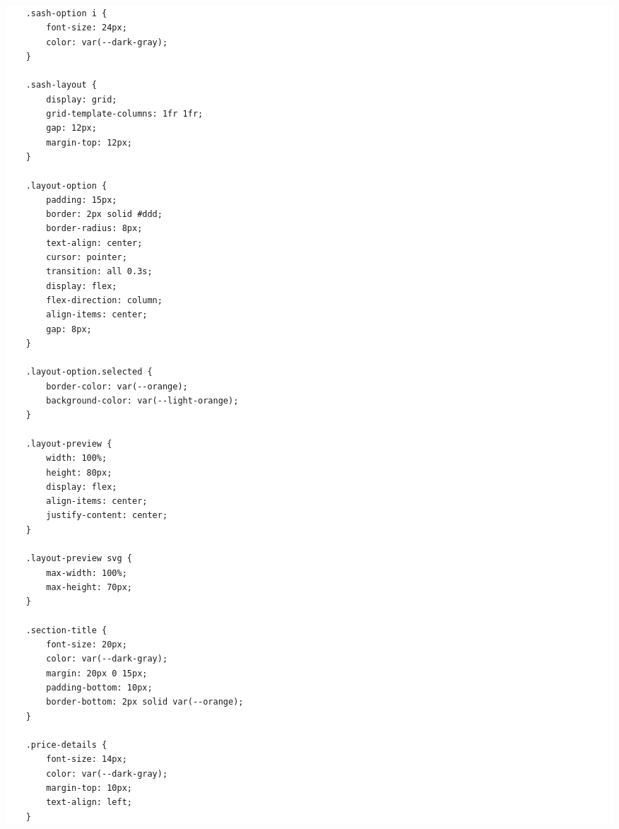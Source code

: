         .sash-option i {
            font-size: 24px;
            color: var(--dark-gray);
        }
        
        .sash-layout {
            display: grid;
            grid-template-columns: 1fr 1fr;
            gap: 12px;
            margin-top: 12px;
        }
        
        .layout-option {
            padding: 15px;
            border: 2px solid #ddd;
            border-radius: 8px;
            text-align: center;
            cursor: pointer;
            transition: all 0.3s;
            display: flex;
            flex-direction: column;
            align-items: center;
            gap: 8px;
        }
        
        .layout-option.selected {
            border-color: var(--orange);
            background-color: var(--light-orange);
        }
        
        .layout-preview {
            width: 100%;
            height: 80px;
            display: flex;
            align-items: center;
            justify-content: center;
        }
        
        .layout-preview svg {
            max-width: 100%;
            max-height: 70px;
        }
        
        .section-title {
            font-size: 20px;
            color: var(--dark-gray);
            margin: 20px 0 15px;
            padding-bottom: 10px;
            border-bottom: 2px solid var(--orange);
        }
        
        .price-details {
            font-size: 14px;
            color: var(--dark-gray);
            margin-top: 10px;
            text-align: left;
        }
        